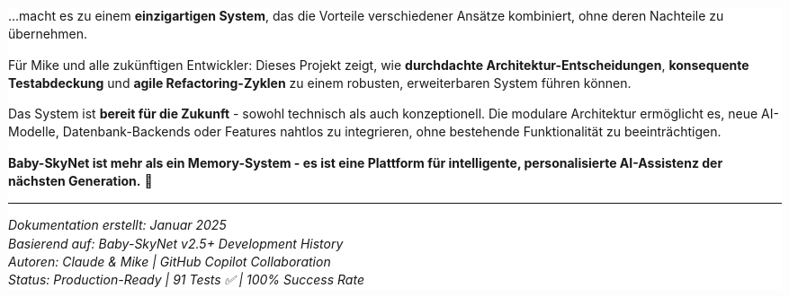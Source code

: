 ...macht es zu einem **einzigartigen System**, das die Vorteile verschiedener Ansätze kombiniert, ohne deren Nachteile zu übernehmen.

Für Mike und alle zukünftigen Entwickler: Dieses Projekt zeigt, wie **durchdachte Architektur-Entscheidungen**, **konsequente Testabdeckung** und **agile Refactoring-Zyklen** zu einem robusten, erweiterbaren System führen können.

Das System ist **bereit für die Zukunft** - sowohl technisch als auch konzeptionell. Die modulare Architektur ermöglicht es, neue AI-Modelle, Datenbank-Backends oder Features nahtlos zu integrieren, ohne bestehende Funktionalität zu beeinträchtigen.

**Baby-SkyNet ist mehr als ein Memory-System - es ist eine Plattform für intelligente, personalisierte AI-Assistenz der nächsten Generation.** 🚀

---

*Dokumentation erstellt: Januar 2025*  
*Basierend auf: Baby-SkyNet v2.5+ Development History*  
*Autoren: Claude & Mike | GitHub Copilot Collaboration*  
*Status: Production-Ready | 91 Tests ✅ | 100% Success Rate*